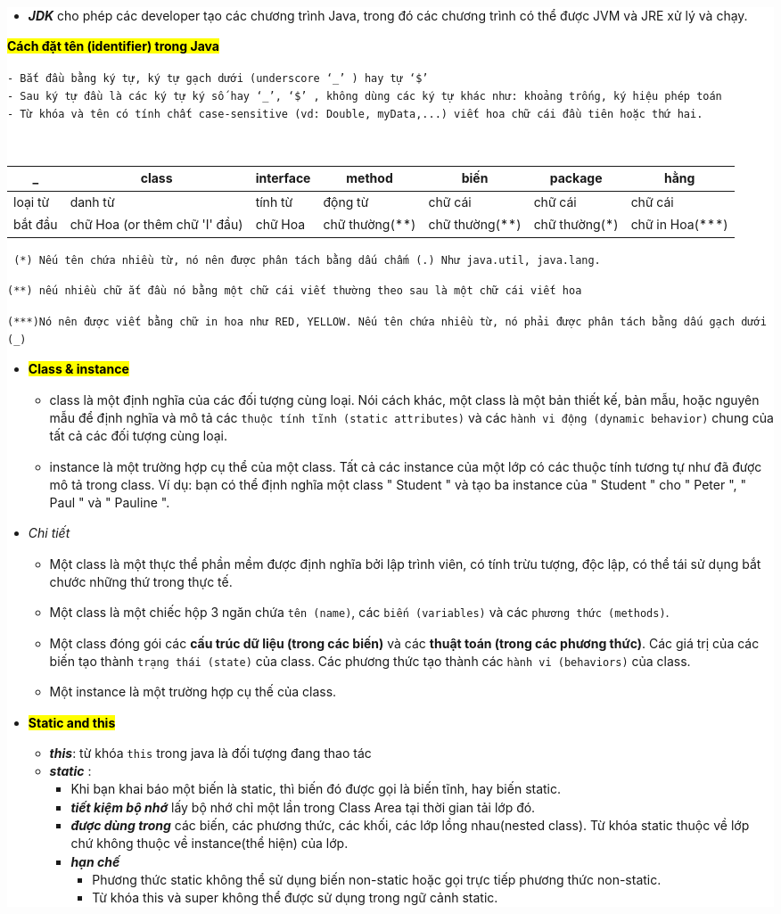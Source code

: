 - _**JDK**_ cho phép các developer tạo các chương trình Java, trong đó các chương trình có thể được JVM và JRE xử lý và chạy.

<mark><b>Cách đặt tên (identifier) trong Java</b></mark>

    - Bắt đầu bằng ký tự, ký tự gạch dưới (underscore ‘_’ ) hay tự ‘$’
    - Sau ký tự đầu là các ký tự ký số hay ‘_’, ‘$’ , không dùng các ký tự khác như: khoảng trống, ký hiệu phép toán
    - Từ khóa và tên có tính chất case-sensitive (vd: Double, myData,...) viết hoa chữ cái đầu tiên hoặc thứ hai.

</br>

| \_      | class                         | interface | method           | biến             | package        | hằng               |
| ------- | ----------------------------- | --------- | ---------------- | ---------------- | -------------- | ------------------ |
| loại từ | danh từ                       | tính từ   | động từ          | chữ cái          | chữ cái        | chữ cái            |
| bắt đầu | chữ Hoa (or thêm chữ 'I' đầu) | chữ Hoa   | chữ thường(\*\*) | chữ thường(\*\*) | chữ thường(\*) | chữ in Hoa(\*\*\*) |

` (*) Nếu tên chứa nhiều từ, nó nên được phân tách bằng dấu chấm (.) Như java.util, java.lang.`

`(**) nếu nhiều chữ ắt đầu nó bằng một chữ cái viết thường theo sau là một chữ cái viết hoa`

`(***)Nó nên được viết bằng chữ in hoa như RED, YELLOW. Nếu tên chứa nhiều từ, nó phải được phân tách bằng dấu gạch dưới (_)`

- <mark><b>Class & instance</b></mark>

  - class là một định nghĩa của các đối tượng cùng loại. Nói cách khác, một class là một bản thiết kế, bản mẫu, hoặc nguyên mẫu để định nghĩa và mô tả các `thuộc tính tĩnh (static attributes)` và các `hành vi động (dynamic behavior)` chung của tất cả các đối tượng cùng loại.

  - instance là một trường hợp cụ thể của một class. Tất cả các instance của một lớp có các thuộc tính tương tự như đã được mô tả trong class. Ví dụ: bạn có thể định nghĩa một class " Student " và tạo ba instance của " Student " cho " Peter ", " Paul " và " Pauline ".

- _Chi tiết_

  - Một class là một thực thể phần mềm được định nghĩa bởi lập trình viên, có tính trừu tượng, độc lập, có thể tái sử dụng bắt chước những thứ trong thực tế.
  - Một class là một chiếc hộp 3 ngăn chứa `tên (name)`, các `biến (variables)` và các `phương thức (methods)`.

  - Một class đóng gói các **cấu trúc dữ liệu (trong các biến)** và các **thuật toán (trong các phương thức)**. Các giá trị của các biến tạo thành `trạng thái (state)` của class. Các phương thức tạo thành các `hành vi (behaviors)` của class.
  - Một instance là một trường hợp cụ thế của class.

- <mark><b>Static and this</b></mark>

  - _**this**_: từ khóa `this` trong java là đối tượng đang thao tác
  - _**static**_ :
    - Khi bạn khai báo một biến là static, thì biến đó được gọi là biến tĩnh, hay biến static.
    - **_tiết kiệm bộ nhớ_** lấy bộ nhớ chỉ một lần trong Class Area tại thời gian tải lớp đó.
    - **_được dùng trong_** các biến, các phương thức, các khối, các lớp lồng nhau(nested class). Từ khóa static thuộc về lớp chứ không thuộc về instance(thể hiện) của lớp.
    - **_hạn chế_**
      - Phương thức static không thể sử dụng biến non-static hoặc gọi trực tiếp phương thức non-static.
      - Từ khóa this và super không thể được sử dụng trong ngữ cảnh static.
